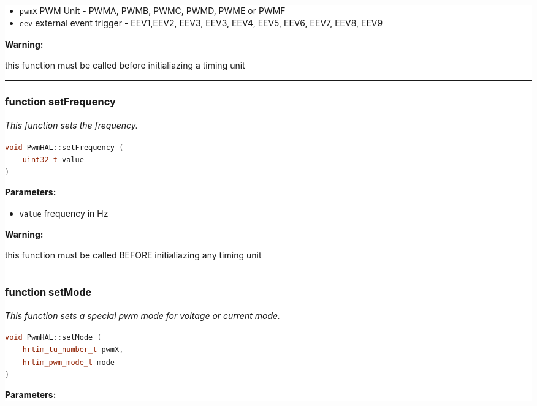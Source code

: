 
* `pwmX` PWM Unit - PWMA, PWMB, PWMC, PWMD, PWME or PWMF 
* `eev` external event trigger - EEV1,EEV2, EEV3, EEV3, EEV4, EEV5, EEV6, EEV7, EEV8, EEV9



**Warning:**

this function must be called before initialiazing a timing unit 





        

<hr>



### function setFrequency 

_This function sets the frequency._ 
```C++
void PwmHAL::setFrequency (
    uint32_t value
) 
```





**Parameters:**


* `value` frequency in Hz



**Warning:**

this function must be called BEFORE initialiazing any timing unit 





        

<hr>



### function setMode 

_This function sets a special pwm mode for voltage or current mode._ 
```C++
void PwmHAL::setMode (
    hrtim_tu_number_t pwmX,
    hrtim_pwm_mode_t mode
) 
```





**Parameters:**
